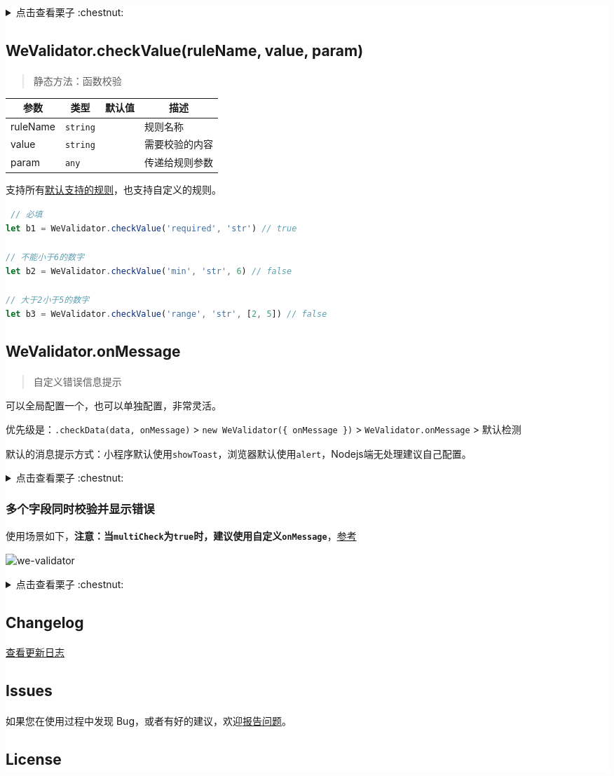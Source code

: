 <details><summary>点击查看栗子 :chestnut: </summary></details>


## WeValidator.checkValue(ruleName, value, param)
> 静态方法：函数校验

| 参数 | 类型 | 默认值 | 描述 |
| --- | --- | --- | --- |
| ruleName | <code>string</code> |  | 规则名称 |
| value | <code>string</code> |  | 需要校验的内容 |
| param | <code>any</code> |  | 传递给规则参数 |

支持所有[默认支持的规则](#默认支持的规则)，也支持自定义的规则。

```javascript
 // 必填
let b1 = WeValidator.checkValue('required', 'str') // true

// 不能小于6的数字
let b2 = WeValidator.checkValue('min', 'str', 6) // false

// 大于2小于5的数字
let b3 = WeValidator.checkValue('range', 'str', [2, 5]) // false
```

## WeValidator.onMessage
> 自定义错误信息提示

可以全局配置一个，也可以单独配置，非常灵活。

优先级是：`.checkData(data, onMessage)` > `new WeValidator({ onMessage })` > `WeValidator.onMessage` > 默认检测

默认的消息提示方式：小程序默认使用`showToast`，浏览器默认使用`alert`，Nodejs端无处理建议自己配置。

<details><summary>点击查看栗子 :chestnut: </summary></details>

### 多个字段同时校验并显示错误
使用场景如下，**注意：当`multiCheck`为`true`时，建议使用自定义`onMessage`**，[参考](./example/web/index.html)

![we-validator](./assets/demo_multi.png)

<details><summary>点击查看栗子 :chestnut: </summary></details>

## Changelog
[查看更新日志](./CHANGELOG.md)

## Issues
如果您在使用过程中发现 Bug，或者有好的建议，欢迎[报告问题](https://github.com/ChanceYu/we-validator/issues)。

## License


[url-github]: https://github.com/ChanceYu/we-validator
[url-npm]: https://www.npmjs.com/package/we-validator
[url-travis]: https://travis-ci.org/ChanceYu/we-validator
[url-mit]: https://opensource.org/licenses/mit-license.php
[img-npm]: https://nodei.co/npm/we-validator.png?compact=true
[img-travis]: https://travis-ci.org/ChanceYu/we-validator.svg?branch=master
[img-javascript]: https://img.shields.io/badge/language-JavaScript-brightgreen.svg
[img-mit]: https://img.shields.io/npm/l/we-validator.svg